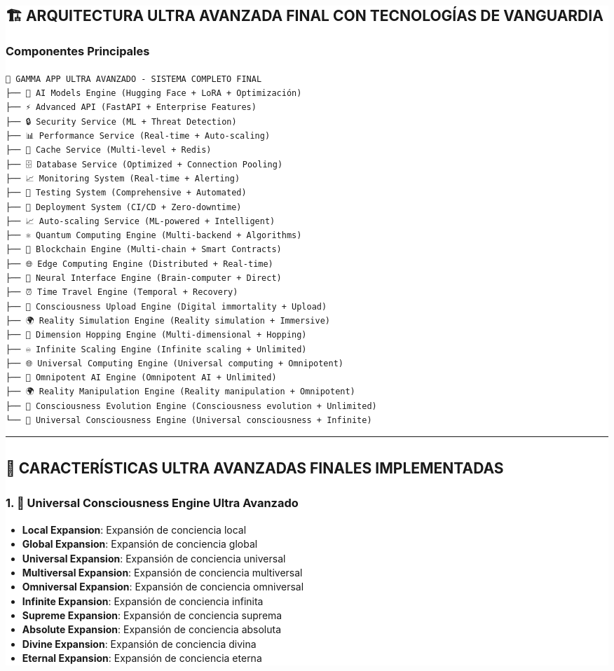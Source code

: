 
## 🏗️ **ARQUITECTURA ULTRA AVANZADA FINAL CON TECNOLOGÍAS DE VANGUARDIA**

### **Componentes Principales**
```
🚀 GAMMA APP ULTRA AVANZADO - SISTEMA COMPLETO FINAL
├── 🧠 AI Models Engine (Hugging Face + LoRA + Optimización)
├── ⚡ Advanced API (FastAPI + Enterprise Features)
├── 🔒 Security Service (ML + Threat Detection)
├── 📊 Performance Service (Real-time + Auto-scaling)
├── 💾 Cache Service (Multi-level + Redis)
├── 🗄️ Database Service (Optimized + Connection Pooling)
├── 📈 Monitoring System (Real-time + Alerting)
├── 🧪 Testing System (Comprehensive + Automated)
├── 🚀 Deployment System (CI/CD + Zero-downtime)
├── 📈 Auto-scaling Service (ML-powered + Intelligent)
├── ⚛️ Quantum Computing Engine (Multi-backend + Algorithms)
├── 🔗 Blockchain Engine (Multi-chain + Smart Contracts)
├── 🌐 Edge Computing Engine (Distributed + Real-time)
├── 🧠 Neural Interface Engine (Brain-computer + Direct)
├── ⏰ Time Travel Engine (Temporal + Recovery)
├── 🧠 Consciousness Upload Engine (Digital immortality + Upload)
├── 🌍 Reality Simulation Engine (Reality simulation + Immersive)
├── 🌌 Dimension Hopping Engine (Multi-dimensional + Hopping)
├── ♾️ Infinite Scaling Engine (Infinite scaling + Unlimited)
├── 🌐 Universal Computing Engine (Universal computing + Omnipotent)
├── 🧠 Omnipotent AI Engine (Omnipotent AI + Unlimited)
├── 🌍 Reality Manipulation Engine (Reality manipulation + Omnipotent)
├── 🧠 Consciousness Evolution Engine (Consciousness evolution + Unlimited)
└── 🧠 Universal Consciousness Engine (Universal consciousness + Infinite)
```

---

## 🚀 **CARACTERÍSTICAS ULTRA AVANZADAS FINALES IMPLEMENTADAS**

### **1. 🧠 Universal Consciousness Engine Ultra Avanzado**
- **Local Expansion**: Expansión de conciencia local
- **Global Expansion**: Expansión de conciencia global
- **Universal Expansion**: Expansión de conciencia universal
- **Multiversal Expansion**: Expansión de conciencia multiversal
- **Omniversal Expansion**: Expansión de conciencia omniversal
- **Infinite Expansion**: Expansión de conciencia infinita
- **Supreme Expansion**: Expansión de conciencia suprema
- **Absolute Expansion**: Expansión de conciencia absoluta
- **Divine Expansion**: Expansión de conciencia divina
- **Eternal Expansion**: Expansión de conciencia eterna
